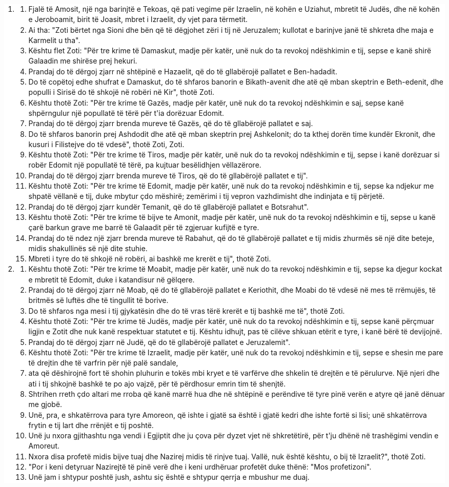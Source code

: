 <ol>
  <li>
    <ol>
      <li>Fjalë të Amosit, një nga barinjtë e Tekoas, që pati vegime për Izraelin, në kohën e Uziahut, mbretit të Judës, dhe në kohën e Jeroboamit, birit të Joasit, mbret i Izraelit, dy vjet para tërmetit.</li>
      <li>Ai tha: "Zoti bërtet nga Sioni dhe bën që të dëgjohet zëri i tij në Jeruzalem; kullotat e barinjve janë të shkreta dhe maja e Karmelit u tha".</li>
      <li>Kështu flet Zoti: "Për tre krime të Damaskut, madje për katër, unë nuk do ta revokoj ndëshkimin e tij, sepse e kanë shirë Galaadin me shirëse prej hekuri.</li>
      <li>Prandaj do të dërgoj zjarr në shtëpinë e Hazaelit, që do të gllabërojë pallatet e Ben-hadadit.</li>
      <li>Do të copëtoj edhe shufrat e Damaskut, do të shfaros banorin e Bikath-avenit dhe atë që mban skeptrin e Beth-edenit, dhe populli i Sirisë do të shkojë në robëri në Kir", thotë Zoti.</li>
      <li>Kështu thotë Zoti: "Për tre krime të Gazës, madje për katër, unë nuk do ta revokoj ndëshkimin e saj, sepse kanë shpërngulur një popullatë të tërë për t'ia dorëzuar Edomit.</li>
      <li>Prandaj do të dërgoj zjarr brenda mureve të Gazës, që do të gllabërojë pallatet e saj.</li>
      <li>Do të shfaros banorin prej Ashdodit dhe atë që mban skeptrin prej Ashkelonit; do ta kthej dorën time kundër Ekronit, dhe kusuri i Filistejve do të vdesë", thotë Zoti, Zoti.</li>
      <li>Kështu thotë Zoti: "Për tre krime të Tiros, madje për katër, unë nuk do ta revokoj ndëshkimin e tij, sepse i kanë dorëzuar si robër Edomit një popullatë të tërë, pa kujtuar besëlidhjen vëllazërore.</li>
      <li>Prandaj do të dërgoj zjarr brenda mureve të Tiros, që do të gllabërojë pallatet e tij".</li>
      <li>Kështu thotë Zoti: "Për tre krime të Edomit, madje për katër, unë nuk do ta revokoj ndëshkimin e tij, sepse ka ndjekur me shpatë vëllanë e tij, duke mbytur çdo mëshirë; zemërimi i tij vepron vazhdimisht dhe indinjata e tij përjetë.</li>
      <li>Prandaj do të dërgoj zjarr kundër Temanit, që do të gllabërojë pallatet e Botsrahut".</li>
      <li>Kështu thotë Zoti: "Për tre krime të bijve te Amonit, madje për katër, unë nuk do ta revokoj ndëshkimin e tij, sepse u kanë çarë barkun grave me barrë të Galaadit për të zgjeruar kufijtë e tyre.</li>
      <li>Prandaj do të ndez një zjarr brenda mureve të Rabahut, që do të gllabërojë pallatet e tij midis zhurmës së një dite beteje, midis shakullinës së një dite stuhie.</li>
      <li>Mbreti i tyre do të shkojë në robëri, ai bashkë me krerët e tij", thotë Zoti.</li>
    </ol>
  </li>
  <li>
    <ol>
      <li>Kështu thotë Zoti: "Për tre krime të Moabit, madje për katër, unë nuk do ta revokoj ndëshkimin e tij, sepse ka djegur kockat e mbretit të Edomit, duke i katandisur në gëlqere.</li>
      <li>Prandaj do të dërgoj zjarr në Moab, që do të gllabërojë pallatet e Keriothit, dhe Moabi do të vdesë në mes të rrëmujës, të britmës së luftës dhe të tingullit të borive.</li>
      <li>Do të shfaros nga mesi i tij gjykatësin dhe do të vras tërë krerët e tij bashkë me të", thotë Zoti.</li>
      <li>Kështu thotë Zoti: "Për tre krime të Judës, madje për katër, unë nuk do ta revokoj ndëshkimin e tij, sepse kanë përçmuar ligjin e Zotit dhe nuk kanë respektuar statutet e tij. Kështu idhujt, pas të  cilëve shkuan etërit e tyre, i kanë bërë të  devijojnë.</li>
      <li>Prandaj do të dërgoj zjarr në Judë, që do të gllabërojë pallatet e Jeruzalemit".</li>
      <li>Kështu thotë Zoti: "Për tre krime të Izraelit, madje për katër, unë nuk do ta revokoj ndëshkimin e tij, sepse e shesin me pare të drejtin dhe të varfrin për një palë sandale,</li>
      <li>ata që dëshirojnë fort të shohin pluhurin e tokës mbi kryet e të varfërve dhe shkelin të drejtën e të përulurve. Një njeri dhe ati i tij shkojnë bashkë te po ajo vajzë, për të përdhosur emrin tim të shenjtë.</li>
      <li>Shtrihen rreth çdo altari me rroba që kanë marrë hua dhe në shtëpinë e perëndive të tyre pinë verën e atyre që janë dënuar me gjobë.</li>
      <li>Unë, pra, e shkatërrova para tyre Amoreon, që ishte i gjatë sa është i gjatë kedri dhe ishte fortë si lisi; unë shkatërrova frytin e tij lart dhe rrënjët e tij poshtë.</li>
      <li>Unë ju nxora gjithashtu nga vendi i Egjiptit dhe ju çova për dyzet vjet në shkretëtirë, për t'ju dhënë në trashëgimi vendin e Amoreut.</li>
      <li>Nxora disa profetë midis bijve tuaj dhe Nazirej midis të rinjve tuaj. Vallë, nuk është kështu, o bij të Izraelit?", thotë Zoti.</li>
      <li>"Por i keni detyruar Nazirejtë të pinë verë dhe i keni urdhëruar profetët duke thënë: "Mos profetizoni".</li>
      <li>Unë jam i shtypur poshtë jush, ashtu siç është e shtypur qerrja e mbushur me duaj.</li>